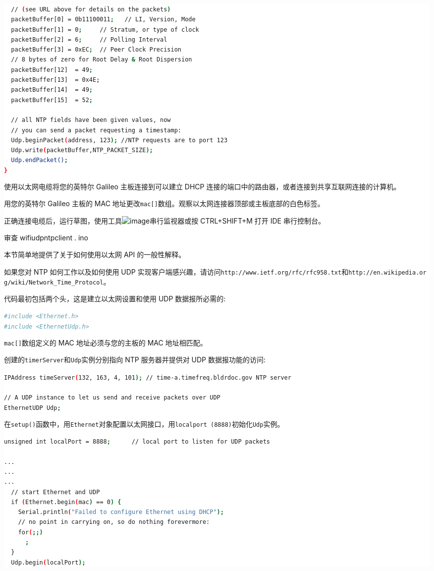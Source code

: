 ```sh
  // (see URL above for details on the packets)
  packetBuffer[0] = 0b11100011;   // LI, Version, Mode
  packetBuffer[1] = 0;     // Stratum, or type of clock
  packetBuffer[2] = 6;     // Polling Interval
  packetBuffer[3] = 0xEC;  // Peer Clock Precision
  // 8 bytes of zero for Root Delay & Root Dispersion
  packetBuffer[12]  = 49;
  packetBuffer[13]  = 0x4E;
  packetBuffer[14]  = 49;
  packetBuffer[15]  = 52;

  // all NTP fields have been given values, now
  // you can send a packet requesting a timestamp:
  Udp.beginPacket(address, 123); //NTP requests are to port 123
  Udp.write(packetBuffer,NTP_PACKET_SIZE);
  Udp.endPacket();
}
```

使用以太网电缆将您的英特尔 Galileo 主板连接到可以建立 DHCP 连接的端口中的路由器，或者连接到共享互联网连接的计算机。

用您的英特尔 Galileo 主板的 MAC 地址更改`mac[]`数组。观察以太网连接器顶部或主板底部的白色标签。

正确连接电缆后，运行草图，使用工具![image](images/arrow.jpg)串行监视器或按 CTRL+SHIFT+M 打开 IDE 串行控制台。

审查 wifiudpntpclient . ino

本节简单地提供了关于如何使用以太网 API 的一般性解释。

如果您对 NTP 如何工作以及如何使用 UDP 实现客户端感兴趣，请访问`http://www.ietf.org/rfc/rfc958.txt`和`http://en.wikipedia.org/wiki/Network_Time_Protocol`。

代码最初包括两个头，这是建立以太网设置和使用 UDP 数据报所必需的:

```sh
#include <Ethernet.h>
#include <EthernetUdp.h>
```

`mac[]`数组定义的 MAC 地址必须与您的主板的 MAC 地址相匹配。

创建的`timerServer`和`Udp`实例分别指向 NTP 服务器并提供对 UDP 数据报功能的访问:

```sh
IPAddress timeServer(132, 163, 4, 101); // time-a.timefreq.bldrdoc.gov NTP server

// A UDP instance to let us send and receive packets over UDP
EthernetUDP Udp;
```

在`setup()`函数中，用`Ethernet`对象配置以太网接口，用`localport (8888)`初始化`Udp`实例。

```sh
unsigned int localPort = 8888;      // local port to listen for UDP packets

...
...
...
  // start Ethernet and UDP
  if (Ethernet.begin(mac) == 0) {
    Serial.println("Failed to configure Ethernet using DHCP");
    // no point in carrying on, so do nothing forevermore:
    for(;;)
      ;
  }
  Udp.begin(localPort);
```
